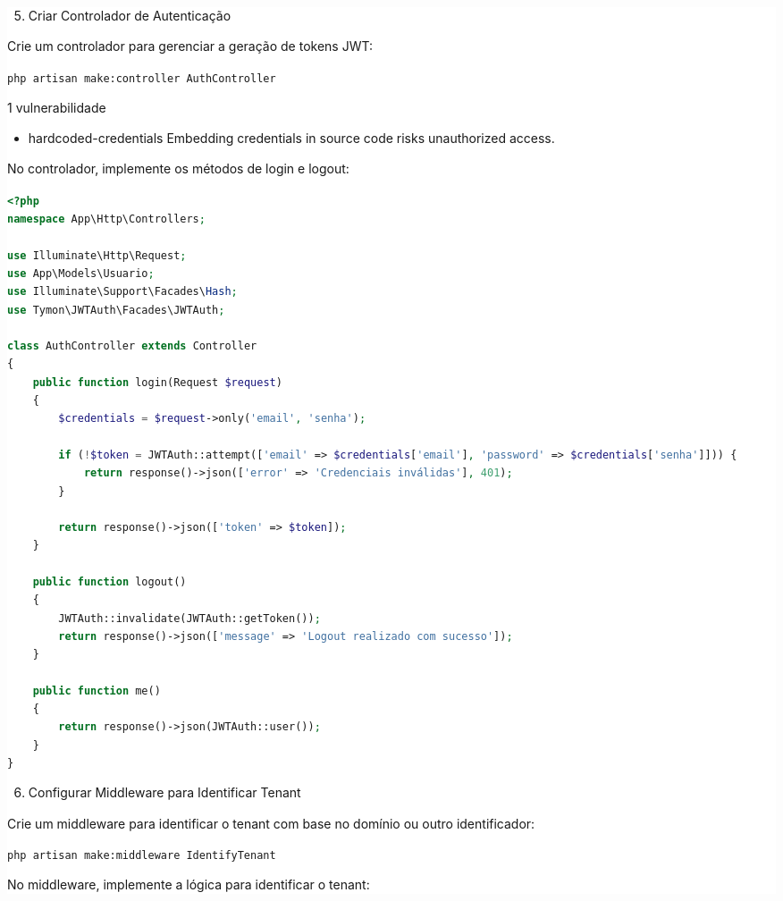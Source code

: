 5. Criar Controlador de Autenticação

Crie um controlador para gerenciar a geração de tokens JWT:

```shell
php artisan make:controller AuthController
```

1 vulnerabilidade
- hardcoded-credentials Embedding credentials in source code risks unauthorized access.

No controlador, implemente os métodos de login e logout:

```php
<?php
namespace App\Http\Controllers;

use Illuminate\Http\Request;
use App\Models\Usuario;
use Illuminate\Support\Facades\Hash;
use Tymon\JWTAuth\Facades\JWTAuth;

class AuthController extends Controller
{
    public function login(Request $request)
    {
        $credentials = $request->only('email', 'senha');

        if (!$token = JWTAuth::attempt(['email' => $credentials['email'], 'password' => $credentials['senha']])) {
            return response()->json(['error' => 'Credenciais inválidas'], 401);
        }

        return response()->json(['token' => $token]);
    }

    public function logout()
    {
        JWTAuth::invalidate(JWTAuth::getToken());
        return response()->json(['message' => 'Logout realizado com sucesso']);
    }

    public function me()
    {
        return response()->json(JWTAuth::user());
    }
}
```

6. Configurar Middleware para Identificar Tenant

Crie um middleware para identificar o tenant com base no domínio ou outro identificador:

```shell
php artisan make:middleware IdentifyTenant
```
No middleware, implemente a lógica para identificar o tenant:
